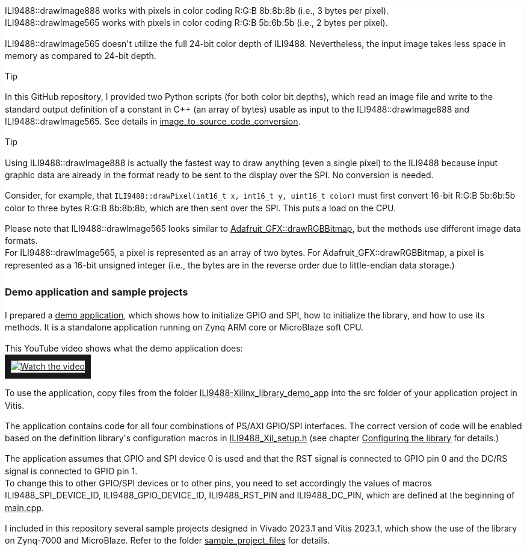 ILI9488::drawImage888 works with pixels in color coding R:G:B 8b:8b:8b (i.e., 3 bytes per pixel).  
ILI9488::drawImage565 works with pixels in color coding R:G:B 5b:6b:5b (i.e., 2 bytes per pixel).

ILI9488::drawImage565 doesn't utilize the full 24-bit color depth of ILI9488. Nevertheless, the input image takes less space in memory as compared to 24-bit depth.

> [!TIP]
> In this GitHub repository, I provided two Python scripts (for both color bit depths), which read an image file and write to the standard output definition of a constant in C++ (an array of bytes) usable as input to the ILI9488::drawImage888 and ILI9488::drawImage565. See details in [image_to_source_code_conversion](image_to_source_code_conversion).

> [!TIP]
> Using ILI9488::drawImage888 is actually the fastest way to draw anything (even a single pixel) to the ILI9488 because input graphic data are already in the format ready to be sent to the display over the SPI. No conversion is needed.
> 
> Consider, for example, that `ILI9488::drawPixel(int16_t x, int16_t y, uint16_t color)` must first convert 16-bit R:G:B 5b:6b:5b color to three bytes R:G:B 8b:8b:8b, which are then sent over the SPI. This puts a load on the CPU.

Please note that ILI9488::drawImage565 looks similar to [Adafruit_GFX::drawRGBBitmap](https://adafruit.github.io/Adafruit-GFX-Library/html/class_adafruit___g_f_x.html#a70768127ee8548d2a3690440c1694169), but the methods use different image data formats.  
For ILI9488::drawImage565, a pixel is represented as an array of two bytes. For Adafruit_GFX::drawRGBBitmap, a pixel is represented as a 16-bit unsigned integer (i.e., the bytes are in the reverse order due to little-endian data storage.)

### Demo application and sample projects

I prepared a [demo application](ILI9488-Xilinx_library_demo_app), which shows how to initialize GPIO and SPI, how to initialize the library, and how to use its methods. It is a standalone application running on Zynq ARM core or MicroBlaze soft CPU.

This YouTube video shows what the demo application does:  
<a href="http://www.youtube.com/watch?v=Yp6-icTad4Y">
 <img src="pictures/demo_app_video_frame.png" alt="Watch the video" width="300"  border="10" /></a>

To use the application, copy files from the folder [ILI9488-Xilinx_library_demo_app](ILI9488-Xilinx_library_demo_app) into the src folder of your application project in Vitis.

The application contains code for all four combinations of PS/AXI GPIO/SPI interfaces. The correct version of code will be enabled based on the definition library's configuration macros in [ILI9488_Xil_setup.h](ILI9488-Xilinx_library/ILI9488_Xil_setup.h) (see chapter [Configuring the library](#configuring-the-library) for details.)

The application assumes that GPIO and SPI device 0 is used and that the RST signal is connected to GPIO pin 0 and the DC/RS signal is connected to GPIO pin 1.  
To change this to other GPIO/SPI devices or to other pins, you need to set accordingly the values of macros ILI9488_SPI_DEVICE_ID, ILI9488_GPIO_DEVICE_ID, ILI9488_RST_PIN and ILI9488_DC_PIN, which are defined at the beginning of [main.cpp](ILI9488-Xilinx_library_demo_app/main.cpp#L54).

I included in this repository several sample projects designed in Vivado 2023.1 and Vitis 2023.1, which show the use of the library on Zynq-7000 and MicroBlaze. Refer to the folder [sample_project_files](sample_project_files) for details.
